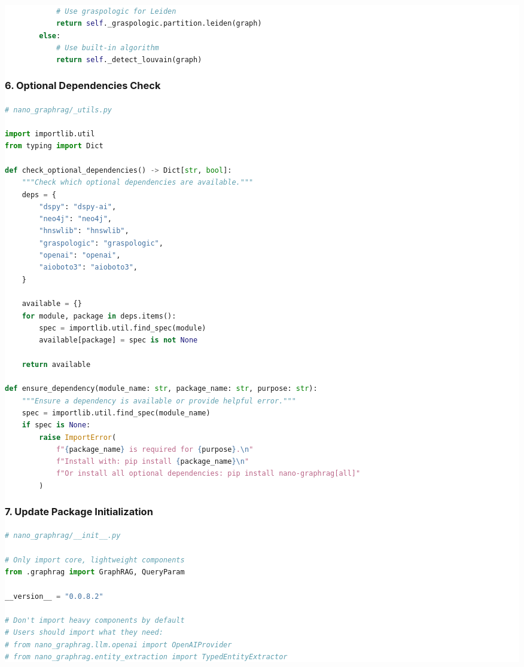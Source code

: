 ```python
            # Use graspologic for Leiden
            return self._graspologic.partition.leiden(graph)
        else:
            # Use built-in algorithm
            return self._detect_louvain(graph)
```

### 6. Optional Dependencies Check
```python
# nano_graphrag/_utils.py

import importlib.util
from typing import Dict

def check_optional_dependencies() -> Dict[str, bool]:
    """Check which optional dependencies are available."""
    deps = {
        "dspy": "dspy-ai",
        "neo4j": "neo4j", 
        "hnswlib": "hnswlib",
        "graspologic": "graspologic",
        "openai": "openai",
        "aioboto3": "aioboto3",
    }
    
    available = {}
    for module, package in deps.items():
        spec = importlib.util.find_spec(module)
        available[package] = spec is not None
    
    return available

def ensure_dependency(module_name: str, package_name: str, purpose: str):
    """Ensure a dependency is available or provide helpful error."""
    spec = importlib.util.find_spec(module_name)
    if spec is None:
        raise ImportError(
            f"{package_name} is required for {purpose}.\n"
            f"Install with: pip install {package_name}\n"
            f"Or install all optional dependencies: pip install nano-graphrag[all]"
        )
```

### 7. Update Package Initialization
```python
# nano_graphrag/__init__.py

# Only import core, lightweight components
from .graphrag import GraphRAG, QueryParam

__version__ = "0.0.8.2"

# Don't import heavy components by default
# Users should import what they need:
# from nano_graphrag.llm.openai import OpenAIProvider
# from nano_graphrag.entity_extraction import TypedEntityExtractor
```
